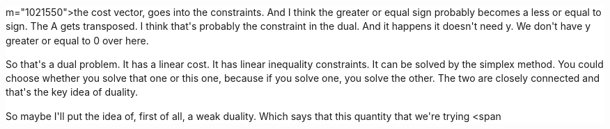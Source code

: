   m="1021550">the</span> <span m="1021670">cost</span> <span
  m="1022030">vector,</span> <span m="1023080">goes</span> <span
  m="1023440">into</span> <span m="1023710">the</span> <span
  m="1023830">constraints.</span> <span m="1026260">And</span> <span
  m="1026319">I</span> <span m="1026440">think</span> <span
  m="1026880">the</span> <span m="1027310">greater</span> <span
  m="1027595">or</span> <span m="1027880">equal</span> <span
  m="1028240">sign</span> <span m="1029200">probably</span> <span
  m="1029740">becomes</span> <span m="1030220">a</span> <span
  m="1030310">less</span> <span m="1030710">or</span> <span
  m="1030730">equal</span> <span m="1031030">to</span> <span
  m="1031180">sign.</span> <span m="1032190">The</span> <span
  m="1032349">A</span> <span m="1032709">gets</span> <span
  m="1033069">transposed.</span> <span m="1035650">I</span> <span
  m="1035800">think</span> <span m="1036099">that's</span> <span
  m="1036339">probably</span> <span m="1037869">the</span> <span
  m="1038140">constraint</span> <span m="1038980">in</span> <span
  m="1039220">the</span> <span m="1039369">dual.</span> <span
  m="1040660">And</span> <span m="1041050">it</span> <span
  m="1041380">happens</span> <span m="1041890">it</span> <span
  m="1041980">doesn't</span> <span m="1042339">need</span> <span
  m="1042640">y.</span> <span m="1043020">We</span> <span
  m="1043180">don't</span> <span m="1043450">have</span> <span
  m="1043630">y</span> <span m="1044030">greater or</span> <span
  m="1044430">equal to</span> <span m="1044740">0</span> <span
  m="1045130">over</span> <span m="1045369">here.</span></p><p><span
  m="1046690">So</span> <span m="1046900">that's</span> <span
  m="1047170">a</span> <span m="1047260">dual</span> <span
  m="1047589">problem.</span> <span m="1048820">It</span> <span
  m="1049030">has</span> <span m="1049600">a</span> <span
  m="1049980">linear</span> <span m="1050620">cost.</span> <span
  m="1051910">It</span> <span m="1052090">has</span> <span
  m="1052810">linear</span> <span m="1053530">inequality</span> <span
  m="1054370">constraints.</span> <span m="1055720">It</span> <span
  m="1055930">can</span> <span m="1056110">be</span> <span
  m="1056260">solved</span> <span m="1056680">by</span> <span
  m="1056890">the</span> <span m="1057010">simplex</span> <span
  m="1057610">method.</span> <span m="1058480">You</span> <span
  m="1058630">could</span> <span m="1058780">choose</span> <span
  m="1059380">whether</span> <span m="1059650">you</span> <span
  m="1059740">solve</span> <span m="1060070">that</span> <span
  m="1060310">one</span> <span m="1060520">or</span> <span
  m="1060640">this</span> <span m="1060880">one,</span> <span
  m="1061570">because</span> <span m="1061960">if</span> <span
  m="1062110">you</span> <span m="1062230">solve</span> <span
  m="1062590">one,</span> <span m="1063370">you</span> <span
  m="1063520">solve</span> <span m="1063880">the</span> <span
  m="1064030">other.</span> <span m="1065761">The</span> <span
  m="1066220">two</span> <span m="1066520">are</span> <span
  m="1066670">closely</span> <span m="1067240">connected</span> <span
  m="1067900">and</span> <span m="1068080">that's</span> <span
  m="1068530">the</span> <span m="1069100">key</span> <span
  m="1069400">idea</span> <span m="1069820">of</span> <span
  m="1069910">duality.</span></p><p><span m="1071140">So</span> <span
  m="1071380">maybe</span> <span m="1071680">I'll</span> <span
  m="1072010">put</span> <span m="1072230">the</span> <span
  m="1072580">idea</span> <span m="1073770">of,</span> <span
  m="1075170">first</span> <span m="1075460">of</span> <span
  m="1075610">all,</span> <span m="1075820">a</span> <span
  m="1075940">weak</span> <span m="1076390">duality.</span> <span
  m="1083030">Which</span> <span m="1083300">says</span> <span
  m="1083810">that</span> <span m="1085460">this</span> <span
  m="1086180">quantity</span> <span m="1086750">that</span> <span
  m="1086870">we're</span> <span m="1086990">trying</span> <span